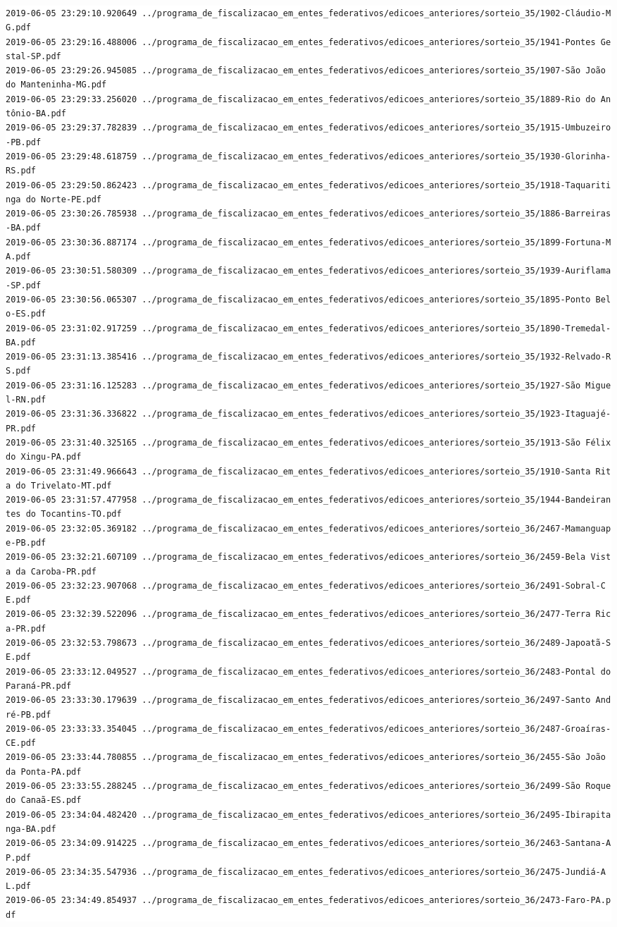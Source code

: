     2019-06-05 23:29:10.920649 ../programa_de_fiscalizacao_em_entes_federativos/edicoes_anteriores/sorteio_35/1902-Cláudio-MG.pdf
    2019-06-05 23:29:16.488006 ../programa_de_fiscalizacao_em_entes_federativos/edicoes_anteriores/sorteio_35/1941-Pontes Gestal-SP.pdf
    2019-06-05 23:29:26.945085 ../programa_de_fiscalizacao_em_entes_federativos/edicoes_anteriores/sorteio_35/1907-São João do Manteninha-MG.pdf
    2019-06-05 23:29:33.256020 ../programa_de_fiscalizacao_em_entes_federativos/edicoes_anteriores/sorteio_35/1889-Rio do Antônio-BA.pdf
    2019-06-05 23:29:37.782839 ../programa_de_fiscalizacao_em_entes_federativos/edicoes_anteriores/sorteio_35/1915-Umbuzeiro-PB.pdf
    2019-06-05 23:29:48.618759 ../programa_de_fiscalizacao_em_entes_federativos/edicoes_anteriores/sorteio_35/1930-Glorinha-RS.pdf
    2019-06-05 23:29:50.862423 ../programa_de_fiscalizacao_em_entes_federativos/edicoes_anteriores/sorteio_35/1918-Taquaritinga do Norte-PE.pdf
    2019-06-05 23:30:26.785938 ../programa_de_fiscalizacao_em_entes_federativos/edicoes_anteriores/sorteio_35/1886-Barreiras-BA.pdf
    2019-06-05 23:30:36.887174 ../programa_de_fiscalizacao_em_entes_federativos/edicoes_anteriores/sorteio_35/1899-Fortuna-MA.pdf
    2019-06-05 23:30:51.580309 ../programa_de_fiscalizacao_em_entes_federativos/edicoes_anteriores/sorteio_35/1939-Auriflama-SP.pdf
    2019-06-05 23:30:56.065307 ../programa_de_fiscalizacao_em_entes_federativos/edicoes_anteriores/sorteio_35/1895-Ponto Belo-ES.pdf
    2019-06-05 23:31:02.917259 ../programa_de_fiscalizacao_em_entes_federativos/edicoes_anteriores/sorteio_35/1890-Tremedal-BA.pdf
    2019-06-05 23:31:13.385416 ../programa_de_fiscalizacao_em_entes_federativos/edicoes_anteriores/sorteio_35/1932-Relvado-RS.pdf
    2019-06-05 23:31:16.125283 ../programa_de_fiscalizacao_em_entes_federativos/edicoes_anteriores/sorteio_35/1927-São Miguel-RN.pdf
    2019-06-05 23:31:36.336822 ../programa_de_fiscalizacao_em_entes_federativos/edicoes_anteriores/sorteio_35/1923-Itaguajé-PR.pdf
    2019-06-05 23:31:40.325165 ../programa_de_fiscalizacao_em_entes_federativos/edicoes_anteriores/sorteio_35/1913-São Félix do Xingu-PA.pdf
    2019-06-05 23:31:49.966643 ../programa_de_fiscalizacao_em_entes_federativos/edicoes_anteriores/sorteio_35/1910-Santa Rita do Trivelato-MT.pdf
    2019-06-05 23:31:57.477958 ../programa_de_fiscalizacao_em_entes_federativos/edicoes_anteriores/sorteio_35/1944-Bandeirantes do Tocantins-TO.pdf
    2019-06-05 23:32:05.369182 ../programa_de_fiscalizacao_em_entes_federativos/edicoes_anteriores/sorteio_36/2467-Mamanguape-PB.pdf
    2019-06-05 23:32:21.607109 ../programa_de_fiscalizacao_em_entes_federativos/edicoes_anteriores/sorteio_36/2459-Bela Vista da Caroba-PR.pdf
    2019-06-05 23:32:23.907068 ../programa_de_fiscalizacao_em_entes_federativos/edicoes_anteriores/sorteio_36/2491-Sobral-CE.pdf
    2019-06-05 23:32:39.522096 ../programa_de_fiscalizacao_em_entes_federativos/edicoes_anteriores/sorteio_36/2477-Terra Rica-PR.pdf
    2019-06-05 23:32:53.798673 ../programa_de_fiscalizacao_em_entes_federativos/edicoes_anteriores/sorteio_36/2489-Japoatã-SE.pdf
    2019-06-05 23:33:12.049527 ../programa_de_fiscalizacao_em_entes_federativos/edicoes_anteriores/sorteio_36/2483-Pontal do Paraná-PR.pdf
    2019-06-05 23:33:30.179639 ../programa_de_fiscalizacao_em_entes_federativos/edicoes_anteriores/sorteio_36/2497-Santo André-PB.pdf
    2019-06-05 23:33:33.354045 ../programa_de_fiscalizacao_em_entes_federativos/edicoes_anteriores/sorteio_36/2487-Groaíras-CE.pdf
    2019-06-05 23:33:44.780855 ../programa_de_fiscalizacao_em_entes_federativos/edicoes_anteriores/sorteio_36/2455-São João da Ponta-PA.pdf
    2019-06-05 23:33:55.288245 ../programa_de_fiscalizacao_em_entes_federativos/edicoes_anteriores/sorteio_36/2499-São Roque do Canaã-ES.pdf
    2019-06-05 23:34:04.482420 ../programa_de_fiscalizacao_em_entes_federativos/edicoes_anteriores/sorteio_36/2495-Ibirapitanga-BA.pdf
    2019-06-05 23:34:09.914225 ../programa_de_fiscalizacao_em_entes_federativos/edicoes_anteriores/sorteio_36/2463-Santana-AP.pdf
    2019-06-05 23:34:35.547936 ../programa_de_fiscalizacao_em_entes_federativos/edicoes_anteriores/sorteio_36/2475-Jundiá-AL.pdf
    2019-06-05 23:34:49.854937 ../programa_de_fiscalizacao_em_entes_federativos/edicoes_anteriores/sorteio_36/2473-Faro-PA.pdf